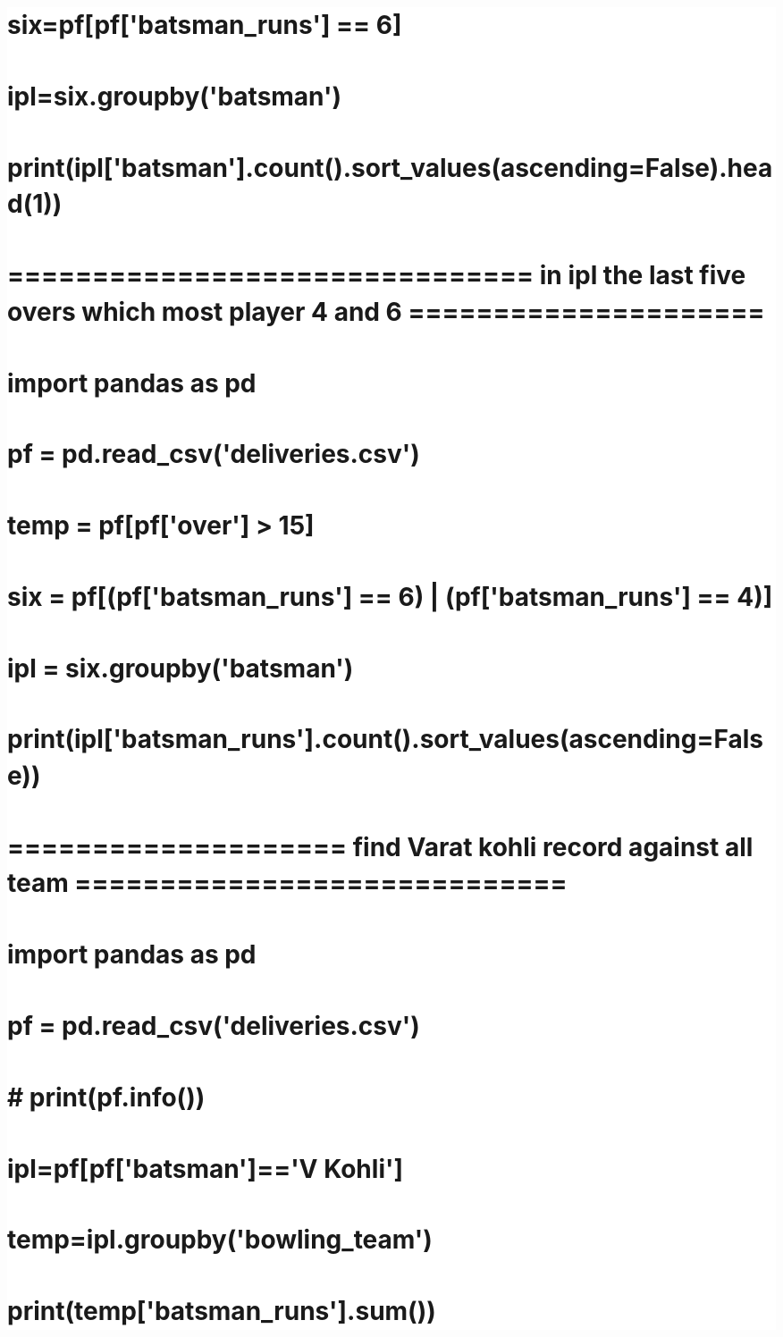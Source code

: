 # six=pf[pf['batsman_runs'] == 6]
# ipl=six.groupby('batsman')
# print(ipl['batsman'].count().sort_values(ascending=False).head(1))


# ===============================  in ipl the last five overs which most player 4 and 6  =====================

# import pandas as pd
#
# pf = pd.read_csv('deliveries.csv')
#
# temp = pf[pf['over'] > 15]
#
#
# six = pf[(pf['batsman_runs'] == 6) | (pf['batsman_runs'] == 4)]
#
#
# ipl = six.groupby('batsman')
# print(ipl['batsman_runs'].count().sort_values(ascending=False))


# ====================    find Varat kohli record against  all team   =============================


#
# import pandas as pd
#
# pf = pd.read_csv('deliveries.csv')
# # print(pf.info())
#
# ipl=pf[pf['batsman']=='V Kohli']
# temp=ipl.groupby('bowling_team')
# print(temp['batsman_runs'].sum())